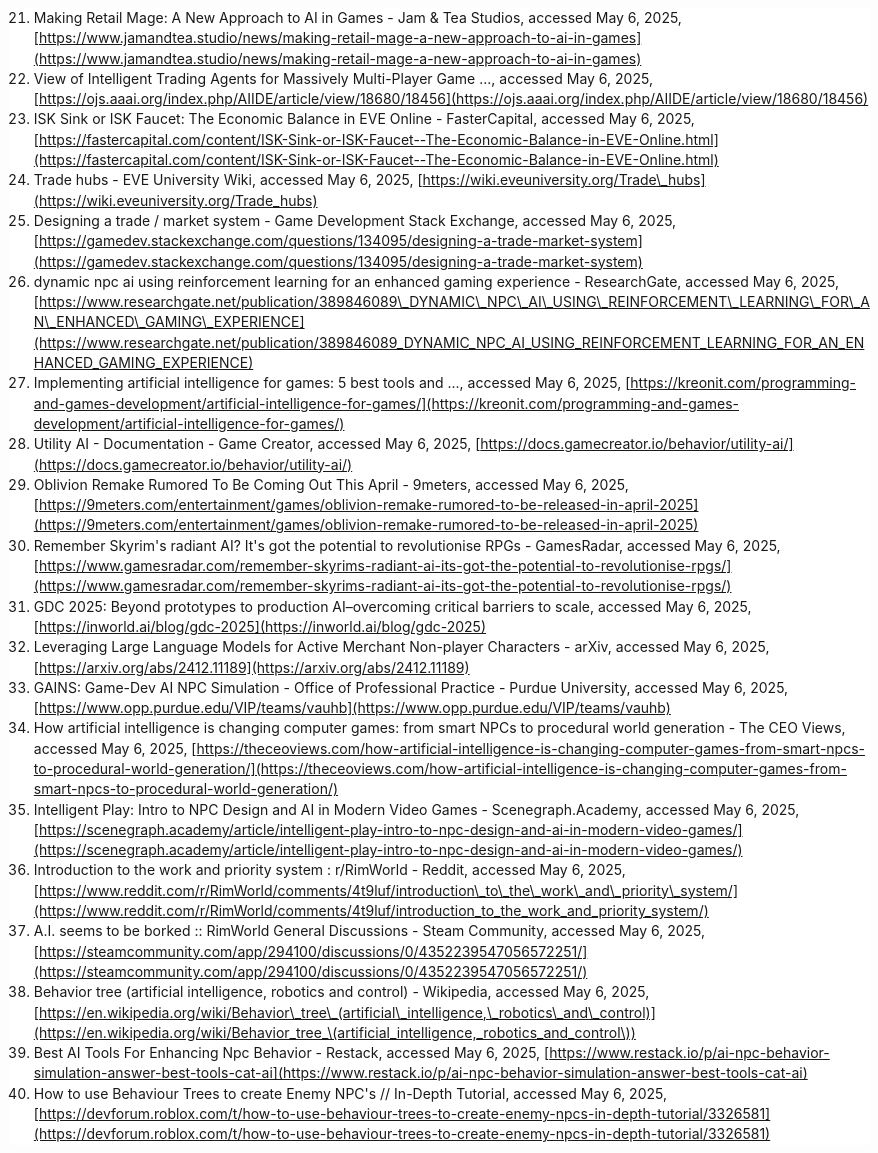 21. Making Retail Mage: A New Approach to AI in Games \- Jam & Tea Studios, accessed May 6, 2025, [https://www.jamandtea.studio/news/making-retail-mage-a-new-approach-to-ai-in-games](https://www.jamandtea.studio/news/making-retail-mage-a-new-approach-to-ai-in-games)  
22. View of Intelligent Trading Agents for Massively Multi-Player Game ..., accessed May 6, 2025, [https://ojs.aaai.org/index.php/AIIDE/article/view/18680/18456](https://ojs.aaai.org/index.php/AIIDE/article/view/18680/18456)  
23. ISK Sink or ISK Faucet: The Economic Balance in EVE Online \- FasterCapital, accessed May 6, 2025, [https://fastercapital.com/content/ISK-Sink-or-ISK-Faucet--The-Economic-Balance-in-EVE-Online.html](https://fastercapital.com/content/ISK-Sink-or-ISK-Faucet--The-Economic-Balance-in-EVE-Online.html)  
24. Trade hubs \- EVE University Wiki, accessed May 6, 2025, [https://wiki.eveuniversity.org/Trade\_hubs](https://wiki.eveuniversity.org/Trade_hubs)  
25. Designing a trade / market system \- Game Development Stack Exchange, accessed May 6, 2025, [https://gamedev.stackexchange.com/questions/134095/designing-a-trade-market-system](https://gamedev.stackexchange.com/questions/134095/designing-a-trade-market-system)  
26. dynamic npc ai using reinforcement learning for an enhanced gaming experience \- ResearchGate, accessed May 6, 2025, [https://www.researchgate.net/publication/389846089\_DYNAMIC\_NPC\_AI\_USING\_REINFORCEMENT\_LEARNING\_FOR\_AN\_ENHANCED\_GAMING\_EXPERIENCE](https://www.researchgate.net/publication/389846089_DYNAMIC_NPC_AI_USING_REINFORCEMENT_LEARNING_FOR_AN_ENHANCED_GAMING_EXPERIENCE)  
27. Implementing artificial intelligence for games: 5 best tools and ..., accessed May 6, 2025, [https://kreonit.com/programming-and-games-development/artificial-intelligence-for-games/](https://kreonit.com/programming-and-games-development/artificial-intelligence-for-games/)  
28. Utility AI \- Documentation \- Game Creator, accessed May 6, 2025, [https://docs.gamecreator.io/behavior/utility-ai/](https://docs.gamecreator.io/behavior/utility-ai/)  
29. Oblivion Remake Rumored To Be Coming Out This April \- 9meters, accessed May 6, 2025, [https://9meters.com/entertainment/games/oblivion-remake-rumored-to-be-released-in-april-2025](https://9meters.com/entertainment/games/oblivion-remake-rumored-to-be-released-in-april-2025)  
30. Remember Skyrim's radiant AI? It's got the potential to revolutionise RPGs \- GamesRadar, accessed May 6, 2025, [https://www.gamesradar.com/remember-skyrims-radiant-ai-its-got-the-potential-to-revolutionise-rpgs/](https://www.gamesradar.com/remember-skyrims-radiant-ai-its-got-the-potential-to-revolutionise-rpgs/)  
31. GDC 2025: Beyond prototypes to production AI–overcoming critical barriers to scale, accessed May 6, 2025, [https://inworld.ai/blog/gdc-2025](https://inworld.ai/blog/gdc-2025)  
32. Leveraging Large Language Models for Active Merchant Non-player Characters \- arXiv, accessed May 6, 2025, [https://arxiv.org/abs/2412.11189](https://arxiv.org/abs/2412.11189)  
33. GAINS: Game-Dev AI NPC Simulation \- Office of Professional Practice \- Purdue University, accessed May 6, 2025, [https://www.opp.purdue.edu/VIP/teams/vauhb](https://www.opp.purdue.edu/VIP/teams/vauhb)  
34. How artificial intelligence is changing computer games: from smart NPCs to procedural world generation \- The CEO Views, accessed May 6, 2025, [https://theceoviews.com/how-artificial-intelligence-is-changing-computer-games-from-smart-npcs-to-procedural-world-generation/](https://theceoviews.com/how-artificial-intelligence-is-changing-computer-games-from-smart-npcs-to-procedural-world-generation/)  
35. Intelligent Play: Intro to NPC Design and AI in Modern Video Games \- Scenegraph.Academy, accessed May 6, 2025, [https://scenegraph.academy/article/intelligent-play-intro-to-npc-design-and-ai-in-modern-video-games/](https://scenegraph.academy/article/intelligent-play-intro-to-npc-design-and-ai-in-modern-video-games/)  
36. Introduction to the work and priority system : r/RimWorld \- Reddit, accessed May 6, 2025, [https://www.reddit.com/r/RimWorld/comments/4t9luf/introduction\_to\_the\_work\_and\_priority\_system/](https://www.reddit.com/r/RimWorld/comments/4t9luf/introduction_to_the_work_and_priority_system/)  
37. A.I. seems to be borked :: RimWorld General Discussions \- Steam Community, accessed May 6, 2025, [https://steamcommunity.com/app/294100/discussions/0/4352239547056572251/](https://steamcommunity.com/app/294100/discussions/0/4352239547056572251/)  
38. Behavior tree (artificial intelligence, robotics and control) \- Wikipedia, accessed May 6, 2025, [https://en.wikipedia.org/wiki/Behavior\_tree\_(artificial\_intelligence,\_robotics\_and\_control)](https://en.wikipedia.org/wiki/Behavior_tree_\(artificial_intelligence,_robotics_and_control\))  
39. Best AI Tools For Enhancing Npc Behavior \- Restack, accessed May 6, 2025, [https://www.restack.io/p/ai-npc-behavior-simulation-answer-best-tools-cat-ai](https://www.restack.io/p/ai-npc-behavior-simulation-answer-best-tools-cat-ai)  
40. How to use Behaviour Trees to create Enemy NPC's // In-Depth Tutorial, accessed May 6, 2025, [https://devforum.roblox.com/t/how-to-use-behaviour-trees-to-create-enemy-npcs-in-depth-tutorial/3326581](https://devforum.roblox.com/t/how-to-use-behaviour-trees-to-create-enemy-npcs-in-depth-tutorial/3326581)  